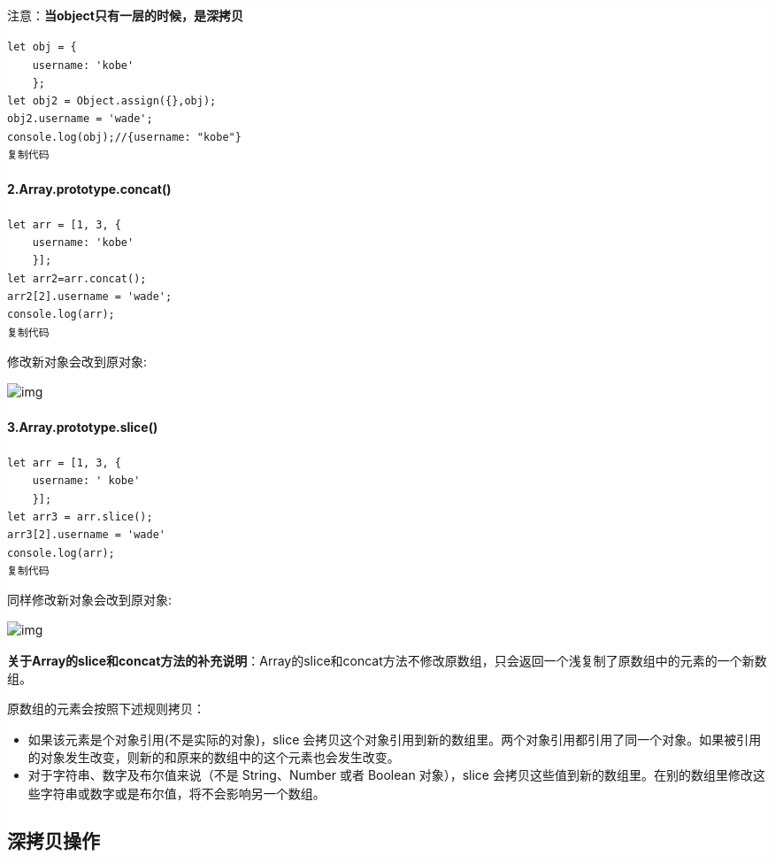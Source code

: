 注意：**当object只有一层的时候，是深拷贝**

```
let obj = {
    username: 'kobe'
    };
let obj2 = Object.assign({},obj);
obj2.username = 'wade';
console.log(obj);//{username: "kobe"}
复制代码
```

#### 2.Array.prototype.concat()

```
let arr = [1, 3, {
    username: 'kobe'
    }];
let arr2=arr.concat();    
arr2[2].username = 'wade';
console.log(arr);
复制代码
```

修改新对象会改到原对象:

![img](https://user-gold-cdn.xitu.io/2018/7/30/164e6c558688eb85?imageView2/0/w/1280/h/960/format/webp/ignore-error/1)



#### 3.Array.prototype.slice()

```
let arr = [1, 3, {
    username: ' kobe'
    }];
let arr3 = arr.slice();
arr3[2].username = 'wade'
console.log(arr);
复制代码
```

同样修改新对象会改到原对象:



![img](https://user-gold-cdn.xitu.io/2018/7/30/164e6cc82022ba02?imageView2/0/w/1280/h/960/format/webp/ignore-error/1)

**关于Array的slice和concat方法的补充说明**：Array的slice和concat方法不修改原数组，只会返回一个浅复制了原数组中的元素的一个新数组。



原数组的元素会按照下述规则拷贝：

- 如果该元素是个对象引用(不是实际的对象)，slice 会拷贝这个对象引用到新的数组里。两个对象引用都引用了同一个对象。如果被引用的对象发生改变，则新的和原来的数组中的这个元素也会发生改变。
- 对于字符串、数字及布尔值来说（不是 String、Number 或者 Boolean 对象），slice 会拷贝这些值到新的数组里。在别的数组里修改这些字符串或数字或是布尔值，将不会影响另一个数组。

## 深拷贝操作
